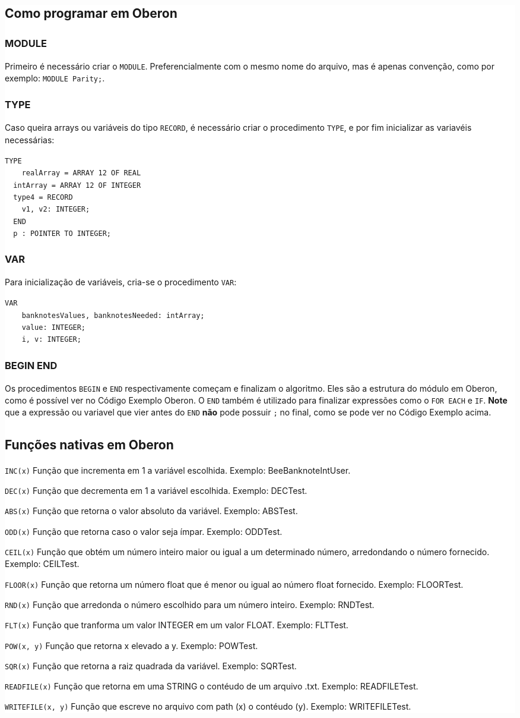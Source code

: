 ## Como programar em Oberon

### MODULE

Primeiro é necessário criar o ```MODULE```. Preferencialmente com o mesmo nome do arquivo, mas é apenas convenção, como por exemplo: ```MODULE Parity;```.


### TYPE

Caso queira arrays ou variáveis do tipo ```RECORD```, é necessário criar o procedimento ```TYPE```, e por fim inicializar as variavéis necessárias: 

```
TYPE
	realArray = ARRAY 12 OF REAL
  intArray = ARRAY 12 OF INTEGER
  type4 = RECORD
    v1, v2: INTEGER;
  END
  p : POINTER TO INTEGER;
```

### VAR

Para inicialização de variáveis, cria-se o procedimento ```VAR```: 

```
VAR
	banknotesValues, banknotesNeeded: intArray;
	value: INTEGER;
	i, v: INTEGER;
```

### BEGIN END

Os procedimentos ```BEGIN``` e ```END``` respectivamente começam e finalizam o algoritmo. Eles são a estrutura do módulo em Oberon, como é possível ver no Código Exemplo Oberon. O ```END```
também é utilizado para finalizar expressões como o ```FOR EACH``` e ```IF```. **Note** que a expressão ou variavel que vier antes do ```END``` **não**
pode possuir ```;``` no final, como se pode ver no Código Exemplo acima.

## Funções nativas em Oberon

```INC(x)``` Função que incrementa em 1 a variável escolhida. Exemplo: BeeBanknoteIntUser.

```DEC(x)``` Função que decrementa em 1 a variável escolhida. Exemplo: DECTest.

```ABS(x)``` Função que retorna o valor absoluto da variável. Exemplo: ABSTest.

```ODD(x)``` Função que retorna caso o valor seja ímpar. Exemplo: ODDTest.

```CEIL(x)``` Função que obtém um número inteiro maior ou igual a um determinado número, arredondando o número fornecido. Exemplo: CEILTest.

```FLOOR(x)``` Função que retorna um número float que é menor ou igual ao número float fornecido. Exemplo: FLOORTest.

```RND(x)``` Função que arredonda o número escolhido para um número inteiro. Exemplo: RNDTest.

```FLT(x)``` Função que tranforma um valor INTEGER em um valor FLOAT. Exemplo: FLTTest.

```POW(x, y)``` Função que retorna x elevado a y. Exemplo: POWTest.

```SQR(x)``` Função que retorna a raiz quadrada da variável. Exemplo: SQRTest.

```READFILE(x)``` Função que retorna em uma STRING o contéudo de um arquivo .txt. Exemplo: READFILETest.

```WRITEFILE(x, y)``` Função que escreve no arquivo com path (x) o contéudo (y). Exemplo: WRITEFILETest.

```